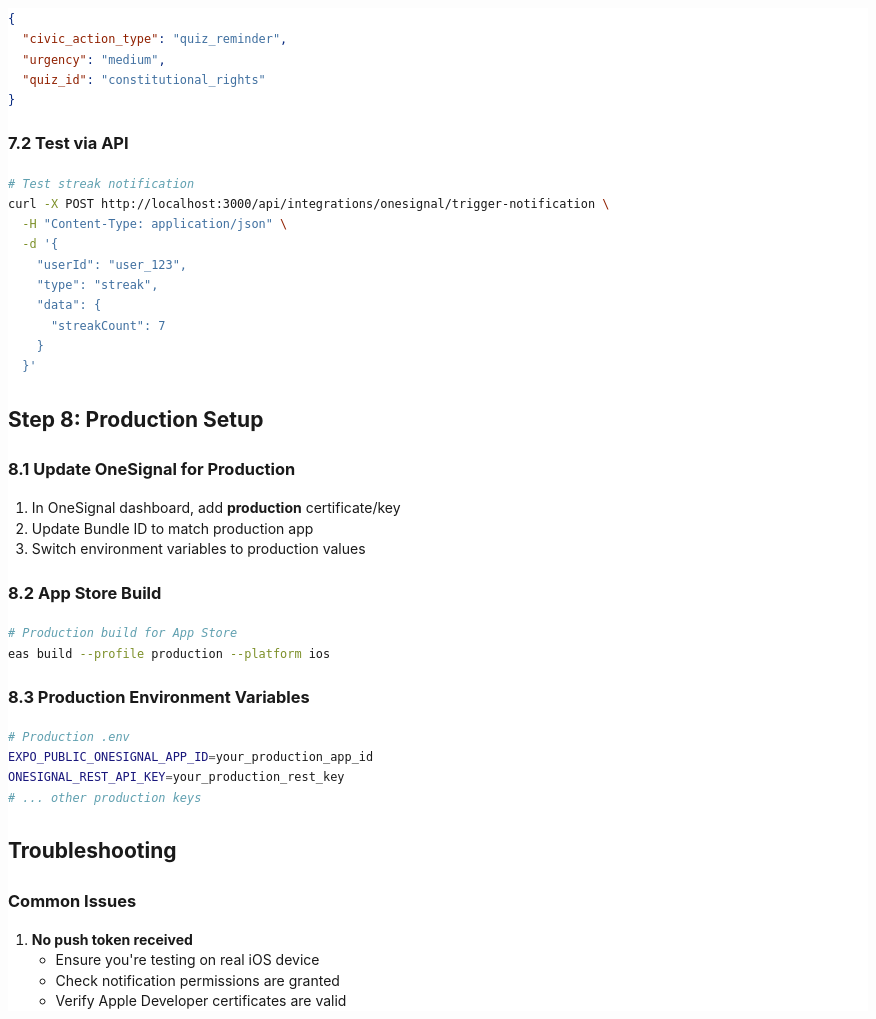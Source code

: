 ```json
{
  "civic_action_type": "quiz_reminder",
  "urgency": "medium",
  "quiz_id": "constitutional_rights"
}
```

### 7.2 Test via API

```bash
# Test streak notification
curl -X POST http://localhost:3000/api/integrations/onesignal/trigger-notification \
  -H "Content-Type: application/json" \
  -d '{
    "userId": "user_123",
    "type": "streak",
    "data": {
      "streakCount": 7
    }
  }'
```

## Step 8: Production Setup

### 8.1 Update OneSignal for Production

1. In OneSignal dashboard, add **production** certificate/key
2. Update Bundle ID to match production app
3. Switch environment variables to production values

### 8.2 App Store Build

```bash
# Production build for App Store
eas build --profile production --platform ios
```

### 8.3 Production Environment Variables

```bash
# Production .env
EXPO_PUBLIC_ONESIGNAL_APP_ID=your_production_app_id
ONESIGNAL_REST_API_KEY=your_production_rest_key
# ... other production keys
```

## Troubleshooting

### Common Issues

1. **No push token received**
   - Ensure you're testing on real iOS device
   - Check notification permissions are granted
   - Verify Apple Developer certificates are valid
